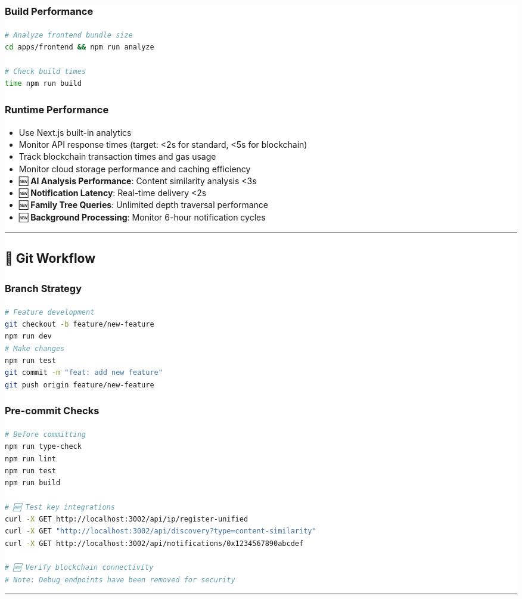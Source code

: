 ### Build Performance

```bash
# Analyze frontend bundle size
cd apps/frontend && npm run analyze

# Check build times
time npm run build
```

### Runtime Performance

- Use Next.js built-in analytics
- Monitor API response times (target: <2s for standard, <5s for blockchain)
- Track blockchain transaction times and gas usage
- Monitor cloud storage performance and caching efficiency
- 🆕 **AI Analysis Performance**: Content similarity analysis <3s
- 🆕 **Notification Latency**: Real-time delivery <2s
- 🆕 **Family Tree Queries**: Unlimited depth traversal performance
- 🆕 **Background Processing**: Monitor 6-hour notification cycles

---

## 🔄 Git Workflow

### Branch Strategy

```bash
# Feature development
git checkout -b feature/new-feature
npm run dev
# Make changes
npm run test
git commit -m "feat: add new feature"
git push origin feature/new-feature
```

### Pre-commit Checks

```bash
# Before committing
npm run type-check
npm run lint
npm run test
npm run build

# 🆕 Test key integrations
curl -X GET http://localhost:3002/api/ip/register-unified
curl -X GET "http://localhost:3002/api/discovery?type=content-similarity"
curl -X GET http://localhost:3002/api/notifications/0x1234567890abcdef

# 🆕 Verify blockchain connectivity
# Note: Debug endpoints have been removed for security
```

---